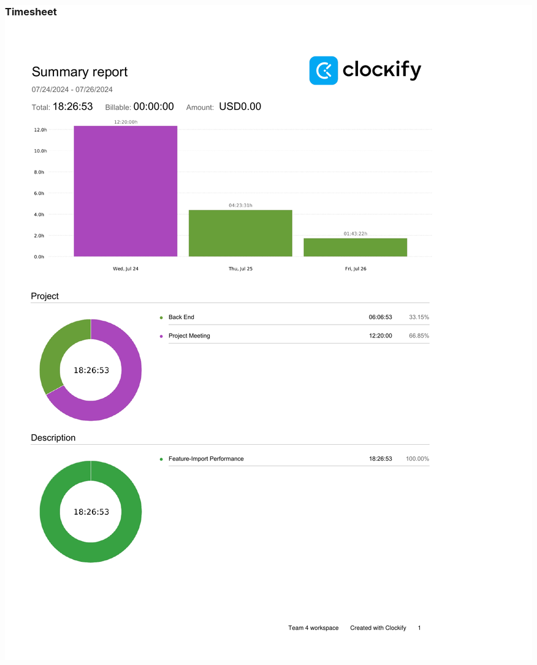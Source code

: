 ### Timesheet
![Clockify Report](./clockify/Clockify_Time_Report_Summary_07_24_2024-07_26_2024.pdf)
